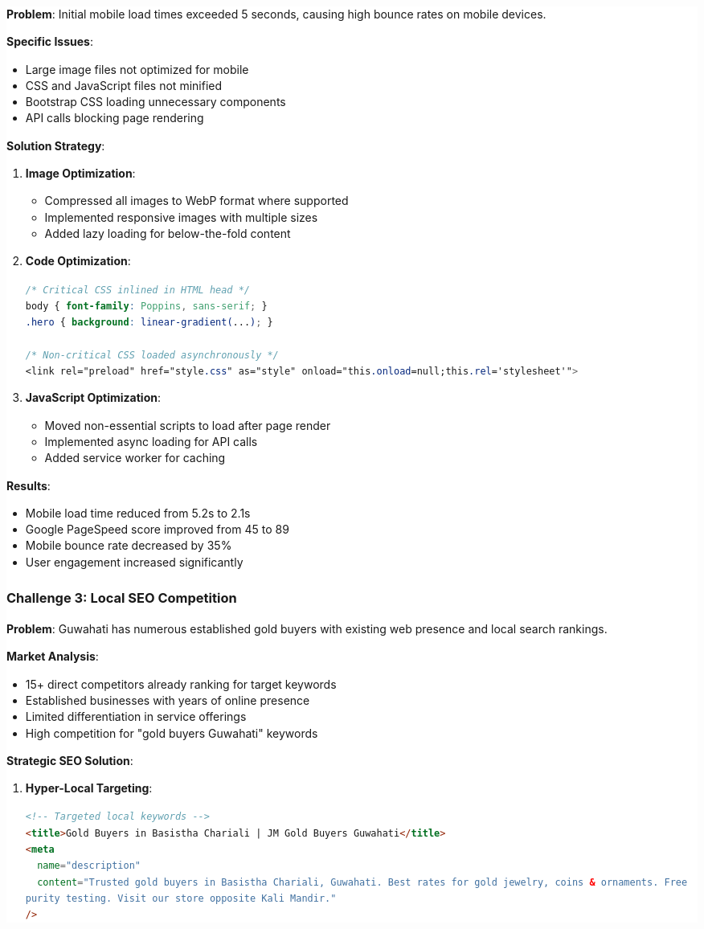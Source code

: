 **Problem**: Initial mobile load times exceeded 5 seconds, causing high bounce rates on mobile devices.

**Specific Issues**:

- Large image files not optimized for mobile
- CSS and JavaScript files not minified
- Bootstrap CSS loading unnecessary components
- API calls blocking page rendering

**Solution Strategy**:

1. **Image Optimization**:

   - Compressed all images to WebP format where supported
   - Implemented responsive images with multiple sizes
   - Added lazy loading for below-the-fold content

2. **Code Optimization**:

   ```css
   /* Critical CSS inlined in HTML head */
   body { font-family: Poppins, sans-serif; }
   .hero { background: linear-gradient(...); }

   /* Non-critical CSS loaded asynchronously */
   <link rel="preload" href="style.css" as="style" onload="this.onload=null;this.rel='stylesheet'">
   ```

3. **JavaScript Optimization**:
   - Moved non-essential scripts to load after page render
   - Implemented async loading for API calls
   - Added service worker for caching

**Results**:

- Mobile load time reduced from 5.2s to 2.1s
- Google PageSpeed score improved from 45 to 89
- Mobile bounce rate decreased by 35%
- User engagement increased significantly

### Challenge 3: Local SEO Competition

**Problem**: Guwahati has numerous established gold buyers with existing web presence and local search rankings.

**Market Analysis**:

- 15+ direct competitors already ranking for target keywords
- Established businesses with years of online presence
- Limited differentiation in service offerings
- High competition for "gold buyers Guwahati" keywords

**Strategic SEO Solution**:

1. **Hyper-Local Targeting**:

   ```html
   <!-- Targeted local keywords -->
   <title>Gold Buyers in Basistha Chariali | JM Gold Buyers Guwahati</title>
   <meta
     name="description"
     content="Trusted gold buyers in Basistha Chariali, Guwahati. Best rates for gold jewelry, coins & ornaments. Free purity testing. Visit our store opposite Kali Mandir."
   />
   ```
